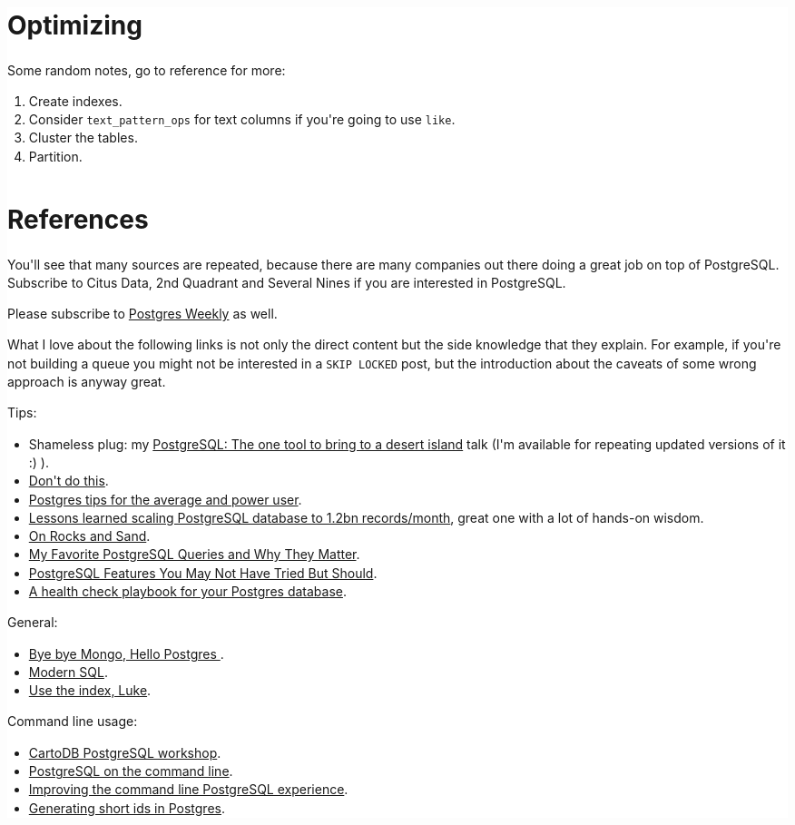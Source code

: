 
# Optimizing

Some random notes, go to reference for more:

1. Create indexes.
  1. Consider `text_pattern_ops` for text columns if you're going to use `like`.
2. Cluster the tables.
3. Partition.

# References

You'll see that many sources are repeated, because there are many companies out there doing a great job on top of
PostgreSQL. Subscribe to Citus Data, 2nd Quadrant and Several Nines if you are interested in PostgreSQL.

Please subscribe to [Postgres Weekly](https://postgresweekly.com/) as well.

What I love about the following links is not only the direct content but the side knowledge that they explain. For
example, if you're not building a queue you might not be interested in a `SKIP LOCKED` post, but the introduction about
the caveats of some wrong approach is anyway great.

Tips:
- Shameless plug: my [PostgreSQL: The one tool to bring to a desert island](http://0.0.0.0:4000/postgresql/2017/12/14/postgresql-the-one-tool.html) talk (I'm available for repeating updated versions of it :) ).
- [Don't do this](https://wiki.postgresql.org/wiki/Don%27t_Do_This).
- [Postgres tips for the average and power user](https://www.citusdata.com/blog/2019/07/17/postgres-tips-for-average-and-power-user/).
- [Lessons learned scaling PostgreSQL database to 1.2bn records/month](https://medium.com/@gajus/lessons-learned-scaling-postgresql-database-to-1-2bn-records-month-edc5449b3067), great one with a lot of hands-on wisdom.
- [On Rocks and Sand](https://www.2ndquadrant.com/en/blog/on-rocks-and-sand/?source=post_page---------------------------).
- [My Favorite PostgreSQL Queries and Why They Matter](https://severalnines.com/blog/my-favorite-postgresql-queries-and-why-they-matter).
- [PostgreSQL Features You May Not Have Tried But Should](https://pgdash.io/blog/postgres-features.html?h).
- [A health check playbook for your Postgres database](https://www.citusdata.com/blog/2019/03/29/health-checks-for-your-postgres-database/).

General:
- [Bye bye Mongo, Hello Postgres ](https://www.theguardian.com/info/2018/nov/30/bye-bye-mongo-hello-postgres).
- [Modern SQL](https://modern-sql.com/).
- [Use the index, Luke](https://use-the-index-luke.com/).

Command line usage:

- [CartoDB PostgreSQL workshop](https://github.com/CartoDB/labs-postgresql/blob/master/workshop/psql.md).
- [PostgreSQL on the command line](http://phili.pe/posts/postgresql-on-the-command-line).
- [Improving the command line PostgreSQL experience](https://robots.thoughtbot.com/improving-the-command-line-postgres-experience).
- [Generating short ids in Postgres](https://blog.andyet.com/2016/02/23/generating-shortids-in-postgres/?utm_source=postgresweekly&utm_medium=email).
